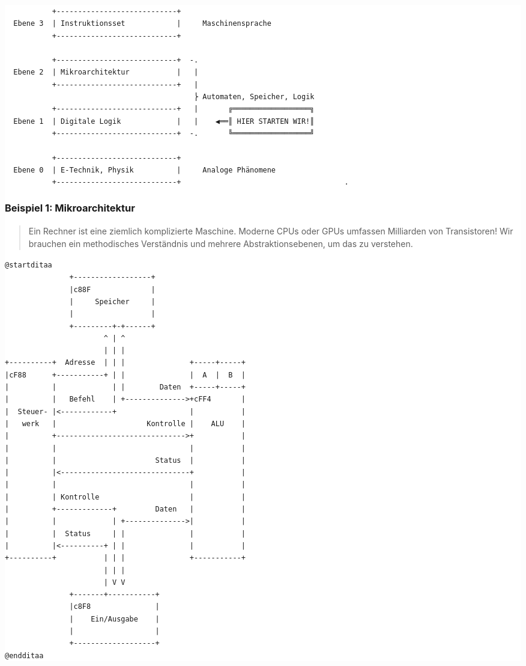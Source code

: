 ```ascii
           +----------------------------+
  Ebene 3  | Instruktionsset            |     Maschinensprache
           +----------------------------+

           +----------------------------+  -.
  Ebene 2  | Mikroarchitektur           |   |
           +----------------------------+   |
                                            ⎬ Automaten, Speicher, Logik
           +----------------------------+   |       ╔══════════════════╗
  Ebene 1  | Digitale Logik             |   |    ◀══║ HIER STARTEN WIR!║
           +----------------------------+  -.       ╚══════════════════╝

           +----------------------------+
  Ebene 0  | E-Technik, Physik          |     Analoge Phänomene
           +----------------------------+                                      .
```


### Beispiel 1: Mikroarchitektur

> Ein Rechner ist eine ziemlich komplizierte Maschine. Moderne CPUs oder GPUs umfassen Milliarden von Transistoren! Wir brauchen ein methodisches Verständnis und mehrere Abstraktionsebenen, um das zu verstehen.

```text @plantUML.png
@startditaa
               +------------------+
               |c88F              |
               |     Speicher     |
               |                  |
               +---------+-+------+
                       ^ | ^
                       | | |
+----------+  Adresse  | | |               +-----+-----+
|cF88      +-----------+ | |               |  A  |  B  |
|          |             | |        Daten  +-----+-----+
|          |   Befehl    | +-------------->+cFF4       |
|  Steuer- |<------------+                 |           |
|   werk   |                     Kontrolle |    ALU    |
|          +------------------------------>+           |
|          |                               |           |
|          |                       Status  |           |
|          |<------------------------------+           |
|          |                               |           |
|          | Kontrolle                     |           |
|          +-------------+         Daten   |           |
|          |             | +-------------->|           |
|          |  Status     | |               |           |
|          |<----------+ | |               |           |
+----------+           | | |               +-----------+
                       | | |
                       | V V
               +-------+-----------+
               |c8F8               |
               |    Ein/Ausgabe    |
               |                   |
               +-------------------+
@endditaa
```
